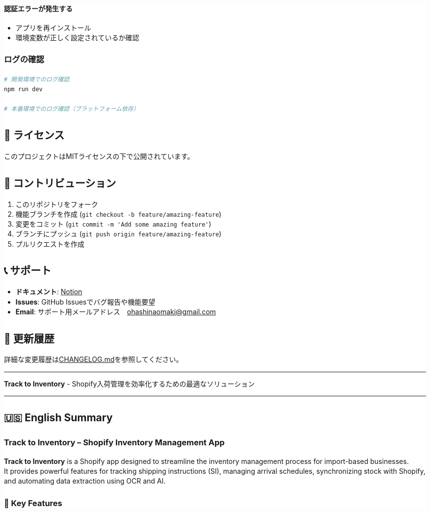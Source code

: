 #### 認証エラーが発生する
- アプリを再インストール
- 環境変数が正しく設定されているか確認

### ログの確認

```bash
# 開発環境でのログ確認
npm run dev

# 本番環境でのログ確認（プラットフォーム依存）
```

## 📝 ライセンス

このプロジェクトはMITライセンスの下で公開されています。

## 🤝 コントリビューション

1. このリポジトリをフォーク
2. 機能ブランチを作成 (`git checkout -b feature/amazing-feature`)
3. 変更をコミット (`git commit -m 'Add some amazing feature'`)
4. ブランチにプッシュ (`git push origin feature/amazing-feature`)
5. プルリクエストを作成

## 📞 サポート

- **ドキュメント**: [Notion](https://www.notion.so/track-to-inventory-211c3eba44cb803dbc79f9a485bc8342)
- **Issues**: GitHub Issuesでバグ報告や機能要望
- **Email**: サポート用メールアドレス　ohashinaomaki@gmail.com

## 🔄 更新履歴

詳細な変更履歴は[CHANGELOG.md](./CHANGELOG.md)を参照してください。

---

**Track to Inventory** - Shopify入荷管理を効率化するための最適なソリューション


---

## 🇺🇸 English Summary

### Track to Inventory – Shopify Inventory Management App

**Track to Inventory** is a Shopify app designed to streamline the inventory management process for import-based businesses.  
It provides powerful features for tracking shipping instructions (SI), managing arrival schedules, synchronizing stock with Shopify, and automating data extraction using OCR and AI.

### 🔧 Key Features
